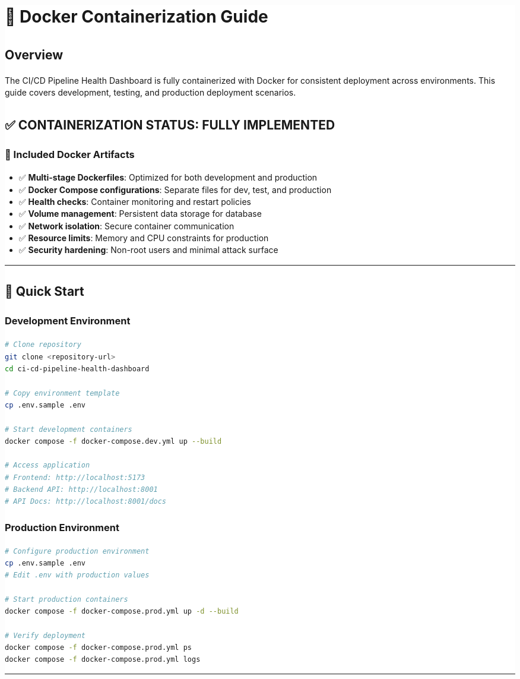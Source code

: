 # 🐳 Docker Containerization Guide

## Overview

The CI/CD Pipeline Health Dashboard is fully containerized with Docker for consistent deployment across environments. This guide covers development, testing, and production deployment scenarios.

## ✅ **CONTAINERIZATION STATUS: FULLY IMPLEMENTED**

### **🎯 Included Docker Artifacts**
- ✅ **Multi-stage Dockerfiles**: Optimized for both development and production
- ✅ **Docker Compose configurations**: Separate files for dev, test, and production
- ✅ **Health checks**: Container monitoring and restart policies
- ✅ **Volume management**: Persistent data storage for database
- ✅ **Network isolation**: Secure container communication
- ✅ **Resource limits**: Memory and CPU constraints for production
- ✅ **Security hardening**: Non-root users and minimal attack surface

---

## 🚀 **Quick Start**

### **Development Environment**
```bash
# Clone repository
git clone <repository-url>
cd ci-cd-pipeline-health-dashboard

# Copy environment template
cp .env.sample .env

# Start development containers
docker compose -f docker-compose.dev.yml up --build

# Access application
# Frontend: http://localhost:5173
# Backend API: http://localhost:8001
# API Docs: http://localhost:8001/docs
```

### **Production Environment**
```bash
# Configure production environment
cp .env.sample .env
# Edit .env with production values

# Start production containers
docker compose -f docker-compose.prod.yml up -d --build

# Verify deployment
docker compose -f docker-compose.prod.yml ps
docker compose -f docker-compose.prod.yml logs
```

---
